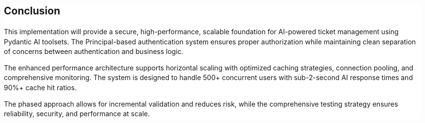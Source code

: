 ## Conclusion

This implementation will provide a secure, high-performance, scalable foundation for AI-powered ticket management using Pydantic AI toolsets. The Principal-based authentication system ensures proper authorization while maintaining clean separation of concerns between authentication and business logic.

The enhanced performance architecture supports horizontal scaling with optimized caching strategies, connection pooling, and comprehensive monitoring. The system is designed to handle 500+ concurrent users with sub-2-second AI response times and 90%+ cache hit ratios.

The phased approach allows for incremental validation and reduces risk, while the comprehensive testing strategy ensures reliability, security, and performance at scale.